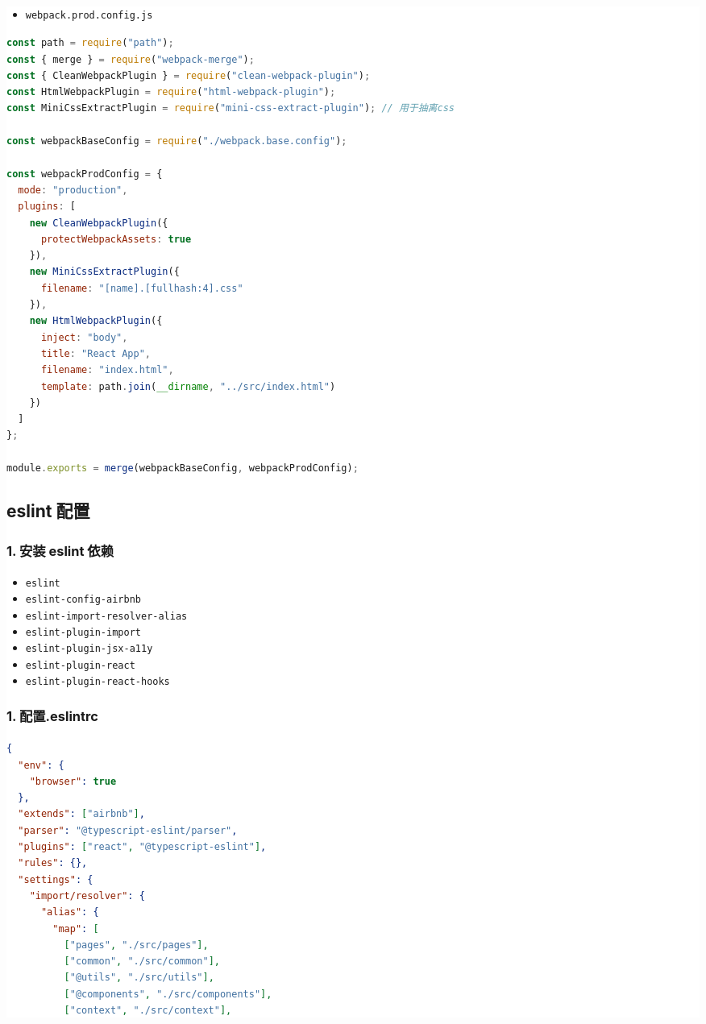 - `webpack.prod.config.js`

```js
const path = require("path");
const { merge } = require("webpack-merge");
const { CleanWebpackPlugin } = require("clean-webpack-plugin");
const HtmlWebpackPlugin = require("html-webpack-plugin");
const MiniCssExtractPlugin = require("mini-css-extract-plugin"); // 用于抽离css

const webpackBaseConfig = require("./webpack.base.config");

const webpackProdConfig = {
  mode: "production",
  plugins: [
    new CleanWebpackPlugin({
      protectWebpackAssets: true
    }),
    new MiniCssExtractPlugin({
      filename: "[name].[fullhash:4].css"
    }),
    new HtmlWebpackPlugin({
      inject: "body",
      title: "React App",
      filename: "index.html",
      template: path.join(__dirname, "../src/index.html")
    })
  ]
};

module.exports = merge(webpackBaseConfig, webpackProdConfig);
```

## eslint 配置

### 1. 安装 eslint 依赖

- `eslint`
- `eslint-config-airbnb`
- `eslint-import-resolver-alias`
- `eslint-plugin-import`
- `eslint-plugin-jsx-a11y`
- `eslint-plugin-react`
- `eslint-plugin-react-hooks`

### 1. 配置.eslintrc

```json
{
  "env": {
    "browser": true
  },
  "extends": ["airbnb"],
  "parser": "@typescript-eslint/parser",
  "plugins": ["react", "@typescript-eslint"],
  "rules": {},
  "settings": {
    "import/resolver": {
      "alias": {
        "map": [
          ["pages", "./src/pages"],
          ["common", "./src/common"],
          ["@utils", "./src/utils"],
          ["@components", "./src/components"],
          ["context", "./src/context"],
```
